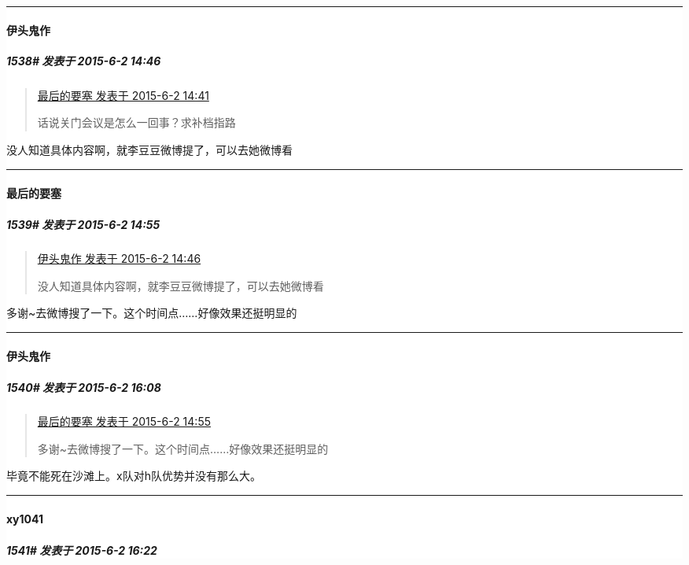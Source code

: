 





*****

####  伊头鬼作  
##### 1538#       发表于 2015-6-2 14:46



<blockquote><a href="httphttps://bbs.saraba1st.com/2b/forum.php?mod=redirect&amp;goto=findpost&amp;pid=29135136&amp;ptid=1105387" target="_blank">最后的要塞 发表于 2015-6-2 14:41</a>

话说关门会议是怎么一回事？求补档指路</blockquote>
没人知道具体内容啊，就李豆豆微博提了，可以去她微博看







*****

####  最后的要塞  
##### 1539#       发表于 2015-6-2 14:55



<blockquote><a href="httphttps://bbs.saraba1st.com/2b/forum.php?mod=redirect&amp;goto=findpost&amp;pid=29135178&amp;ptid=1105387" target="_blank">伊头鬼作 发表于 2015-6-2 14:46</a>

没人知道具体内容啊，就李豆豆微博提了，可以去她微博看</blockquote>
多谢~去微博搜了一下。这个时间点……好像效果还挺明显的







*****

####  伊头鬼作  
##### 1540#       发表于 2015-6-2 16:08



<blockquote><a href="httphttps://bbs.saraba1st.com/2b/forum.php?mod=redirect&amp;goto=findpost&amp;pid=29135242&amp;ptid=1105387" target="_blank">最后的要塞 发表于 2015-6-2 14:55</a>

多谢~去微博搜了一下。这个时间点……好像效果还挺明显的</blockquote>
毕竟不能死在沙滩上。x队对h队优势并没有那么大。







*****

####  xy1041  
##### 1541#       发表于 2015-6-2 16:22
